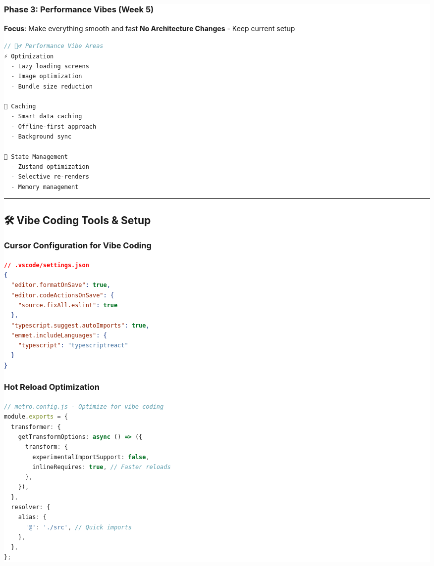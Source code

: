 ### **Phase 3: Performance Vibes (Week 5)**
**Focus**: Make everything smooth and fast
**No Architecture Changes** - Keep current setup

```typescript
// 🏃‍♂️ Performance Vibe Areas
⚡ Optimization
  - Lazy loading screens
  - Image optimization
  - Bundle size reduction

💾 Caching
  - Smart data caching
  - Offline-first approach
  - Background sync

🔄 State Management
  - Zustand optimization
  - Selective re-renders
  - Memory management
```

---

## 🛠️ **Vibe Coding Tools & Setup**

### **Cursor Configuration for Vibe Coding**
```json
// .vscode/settings.json
{
  "editor.formatOnSave": true,
  "editor.codeActionsOnSave": {
    "source.fixAll.eslint": true
  },
  "typescript.suggest.autoImports": true,
  "emmet.includeLanguages": {
    "typescript": "typescriptreact"
  }
}
```

### **Hot Reload Optimization**
```typescript
// metro.config.js - Optimize for vibe coding
module.exports = {
  transformer: {
    getTransformOptions: async () => ({
      transform: {
        experimentalImportSupport: false,
        inlineRequires: true, // Faster reloads
      },
    }),
  },
  resolver: {
    alias: {
      '@': './src', // Quick imports
    },
  },
};
```
